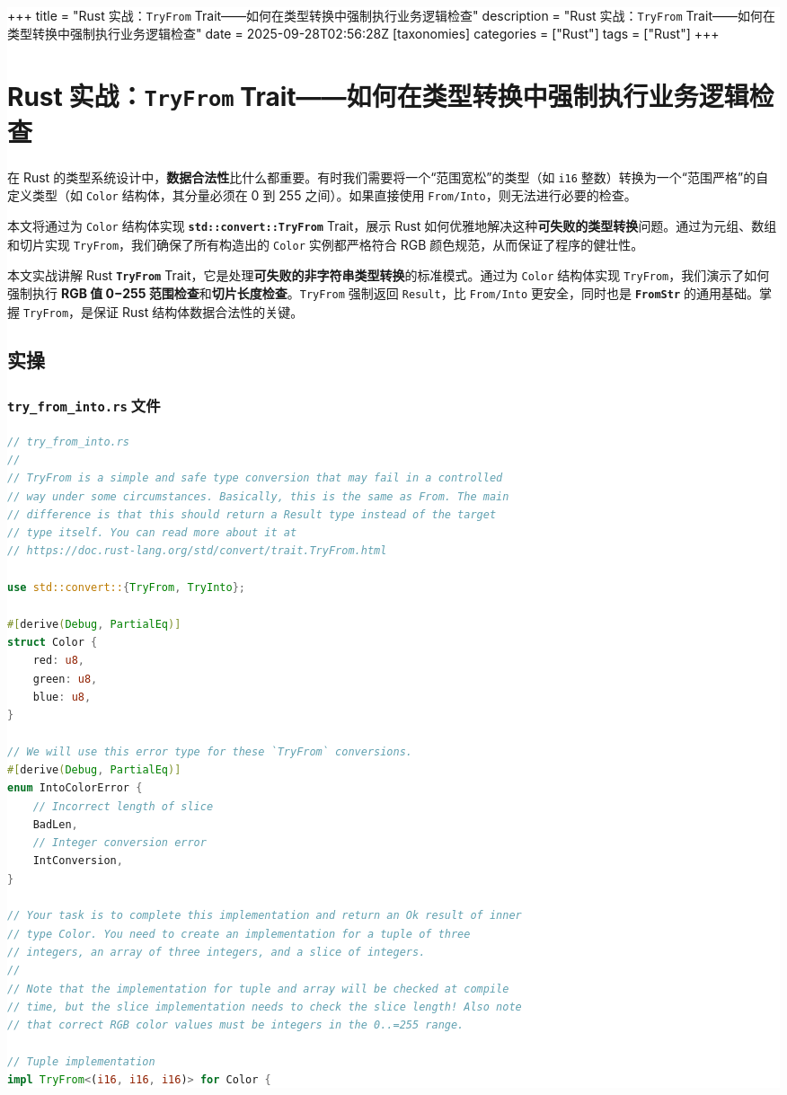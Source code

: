 +++
title = "Rust 实战：`TryFrom` Trait——如何在类型转换中强制执行业务逻辑检查"
description = "Rust 实战：`TryFrom` Trait——如何在类型转换中强制执行业务逻辑检查"
date = 2025-09-28T02:56:28Z
[taxonomies]
categories = ["Rust"]
tags = ["Rust"]
+++



# Rust 实战：`TryFrom` Trait——如何在类型转换中强制执行业务逻辑检查

在 Rust 的类型系统设计中，**数据合法性**比什么都重要。有时我们需要将一个“范围宽松”的类型（如 `i16` 整数）转换为一个“范围严格”的自定义类型（如 `Color` 结构体，其分量必须在 0 到 255 之间）。如果直接使用 `From/Into`，则无法进行必要的检查。

本文将通过为 `Color` 结构体实现 **`std::convert::TryFrom`** Trait，展示 Rust 如何优雅地解决这种**可失败的类型转换**问题。通过为元组、数组和切片实现 `TryFrom`，我们确保了所有构造出的 `Color` 实例都严格符合 RGB 颜色规范，从而保证了程序的健壮性。

本文实战讲解 Rust **`TryFrom`** Trait，它是处理**可失败的非字符串类型转换**的标准模式。通过为 `Color` 结构体实现 `TryFrom`，我们演示了如何强制执行 **RGB 值 0−255 范围检查**和**切片长度检查**。`TryFrom` 强制返回 `Result`，比 `From/Into` 更安全，同时也是 **`FromStr`** 的通用基础。掌握 `TryFrom`，是保证 Rust 结构体数据合法性的关键。

## 实操

### `try_from_into.rs` 文件

```rust
// try_from_into.rs
//
// TryFrom is a simple and safe type conversion that may fail in a controlled
// way under some circumstances. Basically, this is the same as From. The main
// difference is that this should return a Result type instead of the target
// type itself. You can read more about it at
// https://doc.rust-lang.org/std/convert/trait.TryFrom.html

use std::convert::{TryFrom, TryInto};

#[derive(Debug, PartialEq)]
struct Color {
    red: u8,
    green: u8,
    blue: u8,
}

// We will use this error type for these `TryFrom` conversions.
#[derive(Debug, PartialEq)]
enum IntoColorError {
    // Incorrect length of slice
    BadLen,
    // Integer conversion error
    IntConversion,
}

// Your task is to complete this implementation and return an Ok result of inner
// type Color. You need to create an implementation for a tuple of three
// integers, an array of three integers, and a slice of integers.
//
// Note that the implementation for tuple and array will be checked at compile
// time, but the slice implementation needs to check the slice length! Also note
// that correct RGB color values must be integers in the 0..=255 range.

// Tuple implementation
impl TryFrom<(i16, i16, i16)> for Color {
```